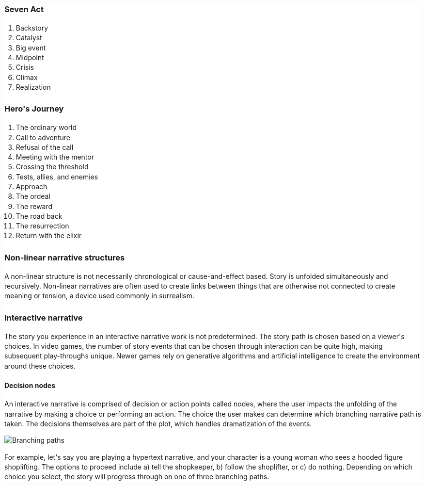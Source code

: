 ### Seven Act

1. Backstory
2. Catalyst
3. Big event
4. Midpoint
5. Crisis
6. Climax
7. Realization

### Hero's Journey

1. The ordinary world
2. Call to adventure
3. Refusal of the call
4. Meeting with the mentor
5. Crossing the threshold
6. Tests, allies, and enemies
7. Approach
8. The ordeal
9. The reward
10. The road back
11. The resurrection
12. Return with the elixir

### Non-linear narrative structures

A non-linear structure is not necessarily chronological or cause-and-effect based. Story is unfolded simultaneously and recursively. Non-linear narratives are often used to create links between things that are otherwise not connected to create meaning or tension, a device used commonly in surrealism.

### Interactive narrative

The story you experience in an interactive narrative work is not predetermined. The story path is chosen based on a viewer's choices. In video games, the number of story events that can be chosen through interaction can be quite high, making subsequent play-throughs unique. Newer games rely on generative algorithms and artificial intelligence to create the environment around these choices.

#### Decision nodes

An interactive narrative is comprised of decision or action points called nodes, where the user impacts the unfolding of the narrative by making a choice or performing an action. The choice the user makes can determine which branching narrative path is taken. The decisions themselves are part of the plot, which handles dramatization of the events.

![Branching paths](/assets/images/lesson-3/interactive-narrative-branching-paths.png)

For example, let's say you are playing a hypertext narrative, and your character is a young woman who sees a hooded figure shoplifting. The options to proceed include a) tell the shopkeeper, b) follow the shoplifter, or c) do nothing. Depending on which choice you select, the story will progress through on one of three branching paths.
